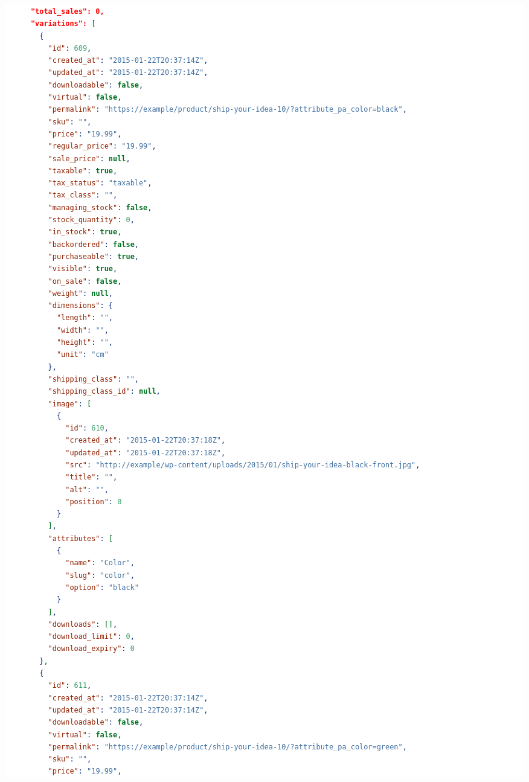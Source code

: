 ```json
      "total_sales": 0,
      "variations": [
        {
          "id": 609,
          "created_at": "2015-01-22T20:37:14Z",
          "updated_at": "2015-01-22T20:37:14Z",
          "downloadable": false,
          "virtual": false,
          "permalink": "https://example/product/ship-your-idea-10/?attribute_pa_color=black",
          "sku": "",
          "price": "19.99",
          "regular_price": "19.99",
          "sale_price": null,
          "taxable": true,
          "tax_status": "taxable",
          "tax_class": "",
          "managing_stock": false,
          "stock_quantity": 0,
          "in_stock": true,
          "backordered": false,
          "purchaseable": true,
          "visible": true,
          "on_sale": false,
          "weight": null,
          "dimensions": {
            "length": "",
            "width": "",
            "height": "",
            "unit": "cm"
          },
          "shipping_class": "",
          "shipping_class_id": null,
          "image": [
            {
              "id": 610,
              "created_at": "2015-01-22T20:37:18Z",
              "updated_at": "2015-01-22T20:37:18Z",
              "src": "http://example/wp-content/uploads/2015/01/ship-your-idea-black-front.jpg",
              "title": "",
              "alt": "",
              "position": 0
            }
          ],
          "attributes": [
            {
              "name": "Color",
              "slug": "color",
              "option": "black"
            }
          ],
          "downloads": [],
          "download_limit": 0,
          "download_expiry": 0
        },
        {
          "id": 611,
          "created_at": "2015-01-22T20:37:14Z",
          "updated_at": "2015-01-22T20:37:14Z",
          "downloadable": false,
          "virtual": false,
          "permalink": "https://example/product/ship-your-idea-10/?attribute_pa_color=green",
          "sku": "",
          "price": "19.99",
```